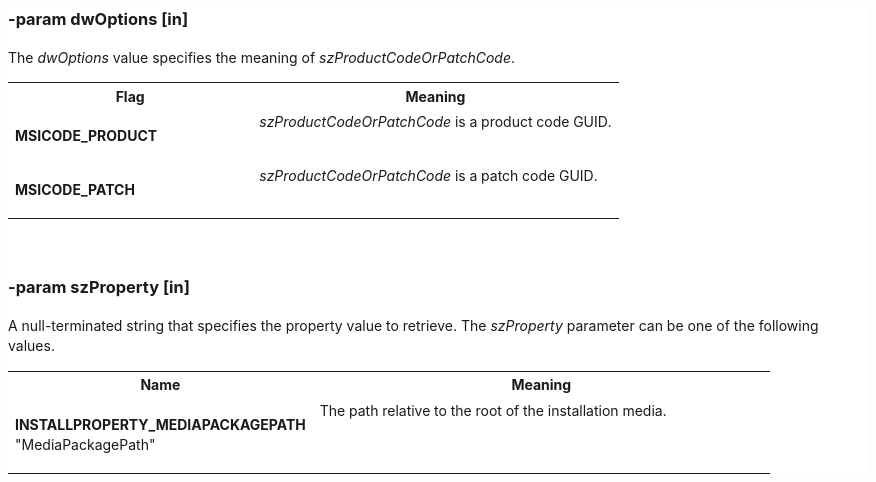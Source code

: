 

### -param dwOptions [in]

The <i>dwOptions</i> value specifies the meaning of <i>szProductCodeOrPatchCode</i>.

<table>
<tr>
<th>Flag</th>
<th>Meaning</th>
</tr>
<tr>
<td width="40%"><a id="MSICODE_PRODUCT"></a><a id="msicode_product"></a><dl>
<dt><b>MSICODE_PRODUCT</b></dt>
</dl>
</td>
<td width="60%">
<i>szProductCodeOrPatchCode</i> is a product code GUID. 



							

</td>
</tr>
<tr>
<td width="40%"><a id="MSICODE_PATCH"></a><a id="msicode_patch"></a><dl>
<dt><b>MSICODE_PATCH</b></dt>
</dl>
</td>
<td width="60%">
<i>szProductCodeOrPatchCode</i> is a patch code GUID.

</td>
</tr>
</table>
 


### -param szProperty [in]

A null-terminated string that specifies the property value to retrieve. The <i>szProperty</i> parameter can be one of the following values.

<table>
<tr>
<th>Name</th>
<th>Meaning</th>
</tr>
<tr>
<td width="40%"><a id="INSTALLPROPERTY_MEDIAPACKAGEPATH"></a><a id="installproperty_mediapackagepath"></a><dl>
<dt><b>INSTALLPROPERTY_MEDIAPACKAGEPATH</b></dt>
<dt>"MediaPackagePath"</dt>
</dl>
</td>
<td width="60%">
The path relative to the root of the installation media.
